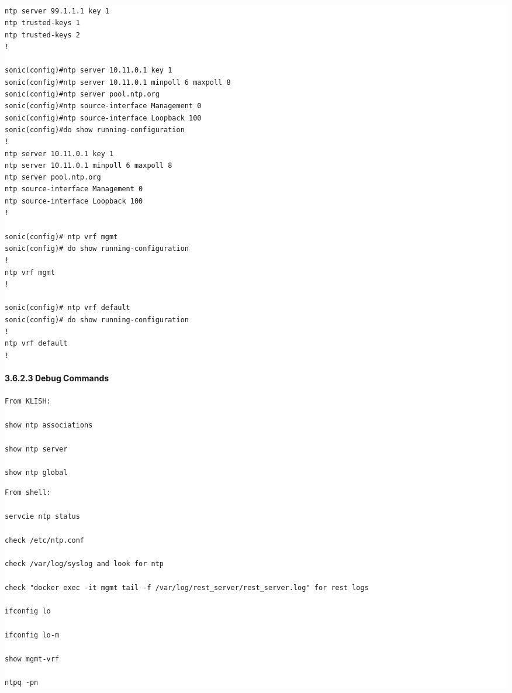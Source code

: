 ```
ntp server 99.1.1.1 key 1
ntp trusted-keys 1
ntp trusted-keys 2 
!

sonic(config)#ntp server 10.11.0.1 key 1
sonic(config)#ntp server 10.11.0.1 minpoll 6 maxpoll 8
sonic(config)#ntp server pool.ntp.org
sonic(config)#ntp source-interface Management 0
sonic(config)#ntp source-interface Loopback 100 
sonic(config)#do show running-configuration 
!
ntp server 10.11.0.1 key 1
ntp server 10.11.0.1 minpoll 6 maxpoll 8
ntp server pool.ntp.org
ntp source-interface Management 0
ntp source-interface Loopback 100 
!

sonic(config)# ntp vrf mgmt 
sonic(config)# do show running-configuration 
!
ntp vrf mgmt
!

sonic(config)# ntp vrf default 
sonic(config)# do show running-configuration
!
ntp vrf default
!

```
    
#### 3.6.2.3 Debug Commands
```
From KLISH:

show ntp associations

show ntp server

show ntp global

```

```
From shell:

servcie ntp status

check /etc/ntp.conf

check /var/log/syslog and look for ntp

check "docker exec -it mgmt tail -f /var/log/rest_server/rest_server.log" for rest logs

ifconfig lo

ifconfig lo-m

show mgmt-vrf

ntpq -pn

```